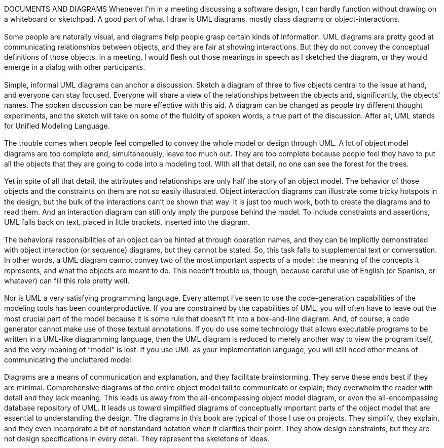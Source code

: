 DOCUMENTS AND DIAGRAMS
Whenever I’m in a meeting discussing a software design, I can hardly function without drawing on a whiteboard or sketchpad. A good part of what I draw is UML diagrams, mostly class diagrams or object-interactions.

Some people are naturally visual, and diagrams help people grasp certain kinds of information. UML diagrams are pretty good at communicating relationships between objects, and they are fair at showing interactions. But they do not convey the conceptual definitions of those objects. In a meeting, I would flesh out those meanings in speech as I sketched the diagram, or they would emerge in a dialog with other participants.

Simple, informal UML diagrams can anchor a discussion. Sketch a diagram of three to five objects central to the issue at hand, and everyone can stay focused. Everyone will share a view of the relationships between the objects and, significantly, the objects’ names. The spoken discussion can be more effective with this aid. A diagram can be changed as people try different thought experiments, and the sketch will take on some of the fluidity of spoken words, a true part of the discussion. After all, UML stands for Unified Modeling Language.

The trouble comes when people feel compelled to convey the whole model or design through UML. A lot of object model diagrams are too complete and, simultaneously, leave too much out. They are too complete because people feel they have to put all the objects that they are going to code into a modeling tool. With all that detail, no one can see the forest for the trees.

Yet in spite of all that detail, the attributes and relationships are only half the story of an object model. The behavior of those objects and the constraints on them are not so easily illustrated. Object interaction diagrams can illustrate some tricky hotspots in the design, but the bulk of the interactions can’t be shown that way. It is just too much work, both to create the diagrams and to read them. And an interaction diagram can still only imply the purpose behind the model. To include constraints and assertions, UML falls back on text, placed in little brackets, inserted into the diagram.

The behavioral responsibilities of an object can be hinted at through operation names, and they can be implicitly demonstrated with object interaction (or sequence) diagrams, but they cannot be stated. So, this task falls to supplemental text or conversation. In other words, a UML diagram cannot convey two of the most important aspects of a model: the meaning of the concepts it represents, and what the objects are meant to do. This needn’t trouble us, though, because careful use of English (or Spanish, or whatever) can fill this role pretty well.

Nor is UML a very satisfying programming language. Every attempt I’ve seen to use the code-generation capabilities of the modeling tools has been counterproductive. If you are constrained by the capabilities of UML, you will often have to leave out the most crucial part of the model because it is some rule that doesn’t fit into a box-and-line diagram. And, of course, a code generator cannot make use of those textual annotations. If you do use some technology that allows executable programs to be written in a UML-like diagramming language, then the UML diagram is reduced to merely another way to view the program itself, and the very meaning of “model” is lost. If you use UML as your implementation language, you will still need other means of communicating the uncluttered model.

Diagrams are a means of communication and explanation, and they facilitate brainstorming. They serve these ends best if they are minimal. Comprehensive diagrams of the entire object model fail to communicate or explain; they overwhelm the reader with detail and they lack meaning. This leads us away from the all-encompassing object model diagram, or even the all-encompassing database repository of UML. It leads us toward simplified diagrams of conceptually important parts of the object model that are essential to understanding the design. The diagrams in this book are typical of those I use on projects. They simplify, they explain, and they even incorporate a bit of nonstandard notation when it clarifies their point. They show design constraints, but they are not design specifications in every detail. They represent the skeletons of ideas.
